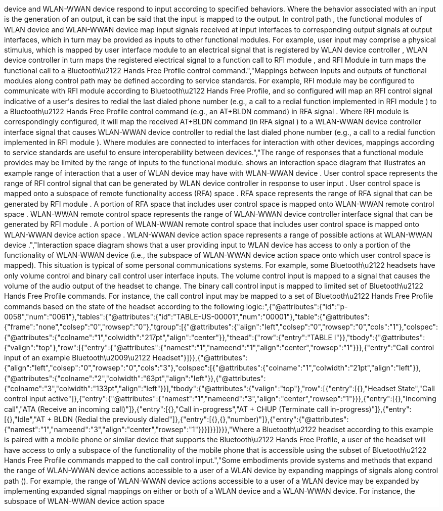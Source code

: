 device  and WLAN-WWAN device  respond to input according to specified behaviors. Where the behavior associated with an input is the generation of an output, it can be said that the input is mapped to the output. In control path , the functional modules of WLAN device  and WLAN-WWAN device  map input signals received at input interfaces to corresponding output signals at output interfaces, which in turn may be provided as inputs to other functional modules. For example, user input  may comprise a physical stimulus, which is mapped by user interface module  to an electrical signal that is registered by WLAN device controller , WLAN device controller  in turn maps the registered electrical signal to a function call to RFI module , and RFI Module  in turn maps the functional call to a Bluetooth\u2122 Hands Free Profile control command.","Mappings between inputs and outputs of functional modules along control path  may be defined according to service standards. For example, RFI module  may be configured to communicate with RFI module  according to Bluetooth\u2122 Hands Free Profile, and so configured will map an RFI control signal indicative of a user's desires to redial the last dialed phone number (e.g., a call to a redial function implemented in RFI module ) to a Bluetooth\u2122 Hands Free Profile control command (e.g., an AT+BLDN command) in RFA signal . Where RFI module  is correspondingly configured, it will map the received AT+BLDN command (in RFA signal ) to a WLAN-WWAN device controller interface signal  that causes WLAN-WWAN device controller  to redial the last dialed phone number (e.g., a call to a redial function implemented in RFI module ). Where modules are connected to interfaces for interaction with other devices, mappings according to service standards are useful to ensure interoperability between devices.","The range of responses that a functional module provides may be limited by the range of inputs to the functional module.  shows an interaction space diagram  that illustrates an example range of interaction that a user of WLAN device  may have with WLAN-WWAN device . User control space  represents the range of RFI control signal  that can be generated by WLAN device controller  in response to user input . User control space  is mapped onto a subspace of remote functionality access (RFA) space . RFA space  represents the range of RFA signal  that can be generated by RFI module . A portion of RFA space  that includes user control space  is mapped onto WLAN-WWAN remote control space . WLAN-WWAN remote control space  represents the range of WLAN-WWAN device controller interface signal  that can be generated by RFI module . A portion of WLAN-WWAN remote control space  that includes user control space  is mapped onto WLAN-WWAN device action space . WLAN-WWAN device action space  represents a range of possible actions at WLAN-WWAN device .","Interaction space diagram  shows that a user providing input to WLAN device  has access to only a portion of the functionality of WLAN-WWAN device  (i.e., the subspace of WLAN-WWAN device action space  onto which user control space  is mapped). This situation is typical of some personal communications systems. For example, some Bluetooth\u2122 headsets have only volume control and binary call control user interface inputs. The volume control input is mapped to a signal that causes the volume of the audio output of the headset to change. The binary call control input is mapped to limited set of Bluetooth\u2122 Hands Free Profile commands. For instance, the call control input may be mapped to a set of Bluetooth\u2122 Hands Free Profile commands based on the state of the headset according to the following logic:",{"@attributes":{"id":"p-0058","num":"0061"},"tables":{"@attributes":{"id":"TABLE-US-00001","num":"00001"},"table":{"@attributes":{"frame":"none","colsep":"0","rowsep":"0"},"tgroup":[{"@attributes":{"align":"left","colsep":"0","rowsep":"0","cols":"1"},"colspec":{"@attributes":{"colname":"1","colwidth":"217pt","align":"center"}},"thead":{"row":{"entry":"TABLE I"}},"tbody":{"@attributes":{"valign":"top"},"row":[{"entry":{"@attributes":{"namest":"1","nameend":"1","align":"center","rowsep":"1"}}},{"entry":"Call control input of an example Bluetooth\u2009\u2122 Headset"}]}},{"@attributes":{"align":"left","colsep":"0","rowsep":"0","cols":"3"},"colspec":[{"@attributes":{"colname":"1","colwidth":"21pt","align":"left"}},{"@attributes":{"colname":"2","colwidth":"63pt","align":"left"}},{"@attributes":{"colname":"3","colwidth":"133pt","align":"left"}}],"tbody":{"@attributes":{"valign":"top"},"row":[{"entry":[{},"Headset State","Call control input active"]},{"entry":{"@attributes":{"namest":"1","nameend":"3","align":"center","rowsep":"1"}}},{"entry":[{},"Incoming call","ATA (Receive an incoming call)"]},{"entry":[{},"Call in-progress","AT + CHUP (Terminate call in-progress)"]},{"entry":[{},"Idle","AT + BLDN (Redial the previously dialed"]},{"entry":[{},{},"number)"]},{"entry":{"@attributes":{"namest":"1","nameend":"3","align":"center","rowsep":"1"}}}]}}]}}},"Where a Bluetooth\u2122 headset according to this example is paired with a mobile phone or similar device that supports the Bluetooth\u2122 Hands Free Profile, a user of the headset will have access to only a subspace of the functionality of the mobile phone that is accessible using the subset of Bluetooth\u2122 Hands Free Profile commands mapped to the call control input.","Some embodiments provide systems and methods that expand the range of WLAN-WWAN device actions accessible to a user of a WLAN device by expanding mappings of signals along control path  (). For example, the range of WLAN-WWAN device actions accessible to a user of a WLAN device may be expanded by implementing expanded signal mappings on either or both of a WLAN device and a WLAN-WWAN device. For instance, the subspace of WLAN-WWAN device action space